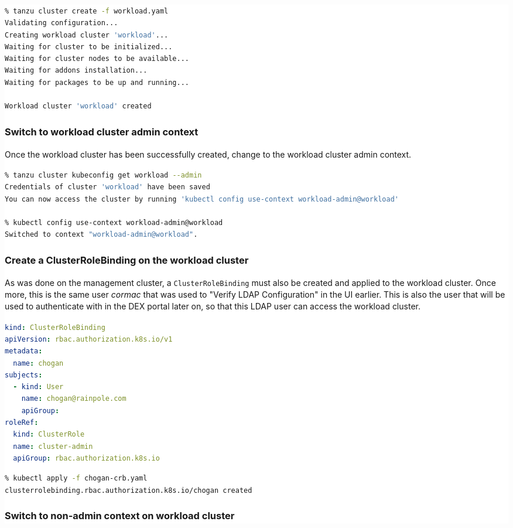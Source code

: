 ```sh
% tanzu cluster create -f workload.yaml
Validating configuration...
Creating workload cluster 'workload'...
Waiting for cluster to be initialized...
Waiting for cluster nodes to be available...
Waiting for addons installation...
Waiting for packages to be up and running...

Workload cluster 'workload' created
```

### Switch to workload cluster admin context

Once the workload cluster has been successfully created, change to the workload cluster admin context.

```sh
% tanzu cluster kubeconfig get workload --admin
Credentials of cluster 'workload' have been saved
You can now access the cluster by running 'kubectl config use-context workload-admin@workload'

% kubectl config use-context workload-admin@workload
Switched to context "workload-admin@workload".
```

### Create a ClusterRoleBinding on the workload cluster

As was done on the management cluster, a `ClusterRoleBinding` must also be created and applied to the workload cluster. Once more, this is the same user *cormac* that was used to "Verify LDAP Configuration" in the UI earlier. This is also the user that will be used to authenticate with in the DEX portal later on, so that this LDAP user can access the workload cluster.

```yaml
kind: ClusterRoleBinding
apiVersion: rbac.authorization.k8s.io/v1
metadata:
  name: chogan
subjects:
  - kind: User
    name: chogan@rainpole.com
    apiGroup:
roleRef:
  kind: ClusterRole
  name: cluster-admin
  apiGroup: rbac.authorization.k8s.io
```

```sh
% kubectl apply -f chogan-crb.yaml
clusterrolebinding.rbac.authorization.k8s.io/chogan created
```

### Switch to non-admin context on workload cluster
